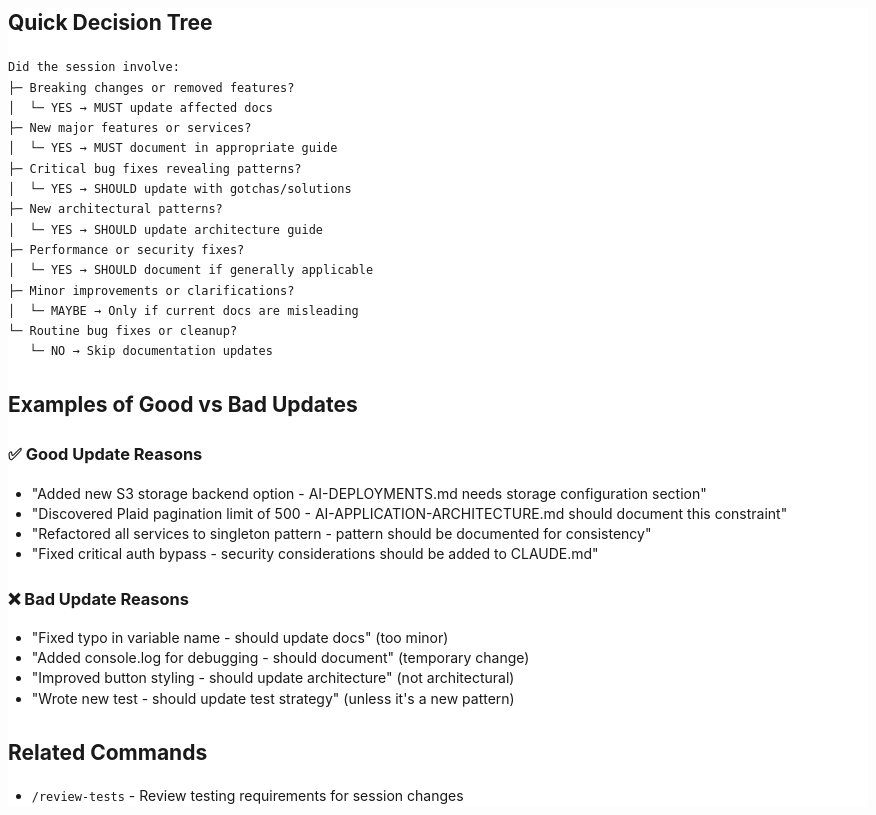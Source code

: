## Quick Decision Tree

```
Did the session involve:
├─ Breaking changes or removed features?
│  └─ YES → MUST update affected docs
├─ New major features or services?
│  └─ YES → MUST document in appropriate guide
├─ Critical bug fixes revealing patterns?
│  └─ YES → SHOULD update with gotchas/solutions
├─ New architectural patterns?
│  └─ YES → SHOULD update architecture guide
├─ Performance or security fixes?
│  └─ YES → SHOULD document if generally applicable
├─ Minor improvements or clarifications?
│  └─ MAYBE → Only if current docs are misleading
└─ Routine bug fixes or cleanup?
   └─ NO → Skip documentation updates
```

## Examples of Good vs Bad Updates

### ✅ Good Update Reasons
- "Added new S3 storage backend option - AI-DEPLOYMENTS.md needs storage configuration section"
- "Discovered Plaid pagination limit of 500 - AI-APPLICATION-ARCHITECTURE.md should document this constraint"
- "Refactored all services to singleton pattern - pattern should be documented for consistency"
- "Fixed critical auth bypass - security considerations should be added to CLAUDE.md"

### ❌ Bad Update Reasons
- "Fixed typo in variable name - should update docs" (too minor)
- "Added console.log for debugging - should document" (temporary change)
- "Improved button styling - should update architecture" (not architectural)
- "Wrote new test - should update test strategy" (unless it's a new pattern)

## Related Commands
- `/review-tests` - Review testing requirements for session changes